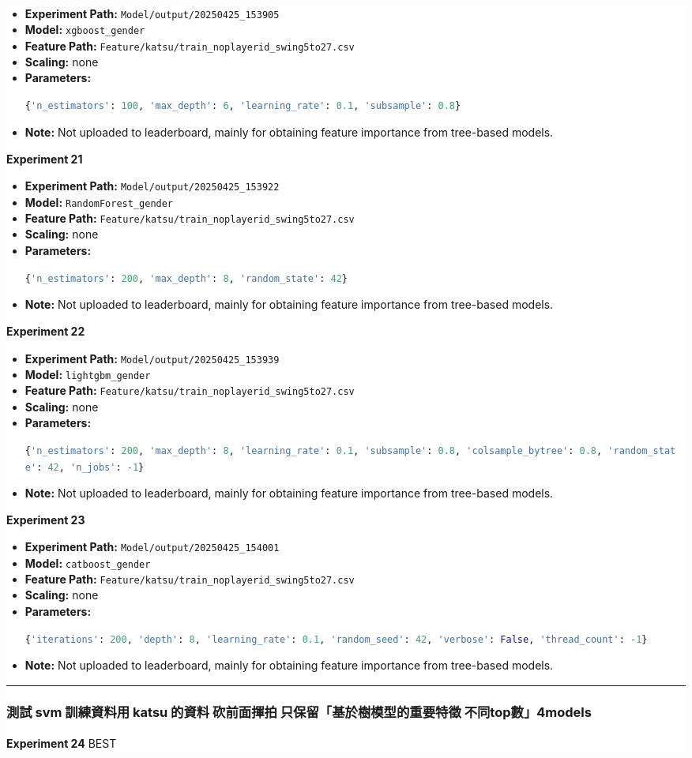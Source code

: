 *   **Experiment Path:** `Model/output/20250425_153905`
*   **Model:** `xgboost_gender`
*   **Feature Path:** `Feature/katsu/train_noplayerid_swing5to27.csv`
*   **Scaling:** none
*   **Parameters:**
    ```python
    {'n_estimators': 100, 'max_depth': 6, 'learning_rate': 0.1, 'subsample': 0.8}
    ```
*   **Note:** Not uploaded to leaderboard, mainly for obtaining feature importance from tree-based models.

**Experiment 21**

*   **Experiment Path:** `Model/output/20250425_153922`
*   **Model:** `RandomForest_gender`
*   **Feature Path:** `Feature/katsu/train_noplayerid_swing5to27.csv`
*   **Scaling:** none
*   **Parameters:**
    ```python
    {'n_estimators': 200, 'max_depth': 8, 'random_state': 42}
    ```
*   **Note:** Not uploaded to leaderboard, mainly for obtaining feature importance from tree-based models.

**Experiment 22**

*   **Experiment Path:** `Model/output/20250425_153939`
*   **Model:** `lightgbm_gender`
*   **Feature Path:** `Feature/katsu/train_noplayerid_swing5to27.csv`
*   **Scaling:** none
*   **Parameters:**
    ```python
    {'n_estimators': 200, 'max_depth': 8, 'learning_rate': 0.1, 'subsample': 0.8, 'colsample_bytree': 0.8, 'random_state': 42, 'n_jobs': -1}
    ```
*   **Note:** Not uploaded to leaderboard, mainly for obtaining feature importance from tree-based models.

**Experiment 23**

*   **Experiment Path:** `Model/output/20250425_154001`
*   **Model:** `catboost_gender`
*   **Feature Path:** `Feature/katsu/train_noplayerid_swing5to27.csv`
*   **Scaling:** none
*   **Parameters:**
    ```python
    {'iterations': 200, 'depth': 8, 'learning_rate': 0.1, 'random_seed': 42, 'verbose': False, 'thread_count': -1}
    ```
*   **Note:** Not uploaded to leaderboard, mainly for obtaining feature importance from tree-based models.
---
### 測試 svm 訓練資料用 katsu 的資料 砍前面揮拍 只保留「基於樹模型的重要特徵 不同top數」4models
**Experiment 24** BEST
